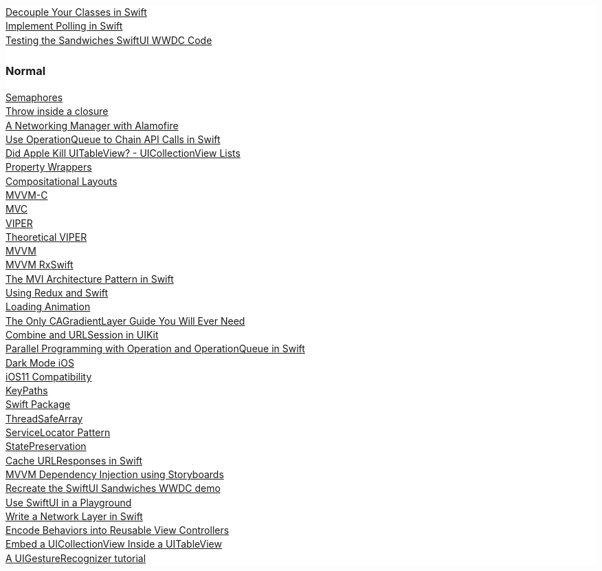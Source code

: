 [Decouple Your Classes in Swift](https://github.com/stevencurtis/SwiftCoding/tree/master/DecoupleClasses)<br>
[Implement Polling in Swift](https://github.com/stevencurtis/SwiftCoding/tree/master/PollingSwift)<br>
[Testing the Sandwiches SwiftUI WWDC Code](https://github.com/stevencurtis/SwiftCoding/tree/master/SwiftUI/TestingSandwiches)<br>

### Normal
[Semaphores](https://github.com/stevencurtis/SwiftCoding/tree/master/Semaphores)<br>
[Throw inside a closure](https://github.com/stevencurtis/SwiftCoding/tree/master/ThrowInsideAClosure)<br>
[A Networking Manager with Alamofire](https://github.com/stevencurtis/SwiftCoding/tree/master/AlamofireNetworking)<br>
[Use OperationQueue to Chain API Calls in Swift](https://github.com/stevencurtis/SwiftCoding/tree/master/OperationQueueDependentAPICalls)<br>
[Did Apple Kill UITableView? - UICollectionView Lists](https://github.com/stevencurtis/SwiftCoding/tree/master/UICollectionViewLists)<br>
[Property Wrappers](https://github.com/stevencurtis/SwiftCoding/tree/master/PropertyWrappers)<br>
[Compositational Layouts](https://github.com/stevencurtis/SwiftCoding/tree/master/CompositionalLayouts)<br>
[MVVM-C](https://github.com/stevencurtis/MVVM-CDependency)<br>
[MVC](https://medium.com/swift-coding/mvc-in-swift-a9b1121ab6f0)<br>
[VIPER](https://github.com/stevencurtis/SwiftCoding/tree/master/VIPERExample)<br>
[Theoretical VIPER](https://medium.com/swift-coding/the-viper-architecture-1a9dc140c505)<br>
[MVVM](https://medium.com/@stevenpcurtis.sc/mvvm-in-swift-19ba3f87ed45)<br>
[MVVM RxSwift]( https://medium.com/swlh/using-mvvm-with-rxswift-baa38325b750)<br>
[The MVI Architecture Pattern in Swift](https://github.com/stevencurtis/SwiftCoding/tree/master/MVIDemo)<br>
[Using Redux and Swift](https://medium.com/@stevenpcurtis.sc/using-redux-and-swift-319238f8f449)<br>
[Loading Animation](https://github.com/stevencurtis/SwiftCoding/tree/master/LoadingAnimation)<br>
[The Only CAGradientLayer Guide You Will Ever Need](https://github.com/stevencurtis/SwiftCoding/tree/master/GradientLayerDeepDive)<br>
[Combine and URLSession in UIKit](https://github.com/stevencurtis/SwiftCoding/tree/master/CombineURLSession)<br>
[Parallel Programming with Operation and OperationQueue in Swift](https://github.com/stevencurtis/SwiftCoding/tree/master/OperationandOperationQueueParallel)<br>
[Dark Mode iOS](https://github.com/stevencurtis/SwiftCoding/tree/master/DarkMode)<br>
[iOS11 Compatibility](https://github.com/stevencurtis/SwiftCoding/tree/master/ElevenCompatibility)<br>
[KeyPaths](https://github.com/stevencurtis/SwiftCoding/tree/master/Keypaths)<br>
[Swift Package](https://github.com/stevencurtis/SwiftCoding/tree/master/SwiftPackage)<br>
[ThreadSafeArray](https://github.com/stevencurtis/SwiftCoding/tree/master/ThreadSafeArray)<br>
[ServiceLocator Pattern](https://github.com/stevencurtis/SwiftCoding/tree/master/ServiceLocator)<br>
[StatePreservation](https://github.com/stevencurtis/SwiftCoding/tree/master/StatePreservation)<br>
[Cache URLResponses in Swift](https://github.com/stevencurtis/SwiftCoding/tree/master/CacheResponses)<br>
[MVVM Dependency Injection using Storyboards](https://github.com/stevencurtis/SwiftCoding/tree/master/CacheResponses)<br>
[Recreate the SwiftUI Sandwiches WWDC demo](https://github.com/stevencurtis/SwiftCoding/tree/master/SwiftUI/RecreateSandwiches/)<br>
[Use SwiftUI in a Playground](https://github.com/stevencurtis/SwiftCoding/tree/master/SwiftUI/SwiftUIPlaygrounds/)<br>
[Write a Network Layer in Swift](https://github.com/stevencurtis/SwiftCoding/tree/master/NetworkManager/)<br>
[Encode Behaviors into Reusable View Controllers](https://github.com/stevencurtis/SwiftCoding/tree/master/ViewControllerLifecycleBehaviors/)<br>
[Embed a UICollectionView Inside a UITableView](https://github.com/stevencurtis/SwiftCoding/tree/master/UICollectionViewInUITableViewCell/)<br>
[A UIGestureRecognizer tutorial](https://github.com/stevencurtis/SwiftCoding/tree/master/UIGestureRecogniserTutorial)<br>